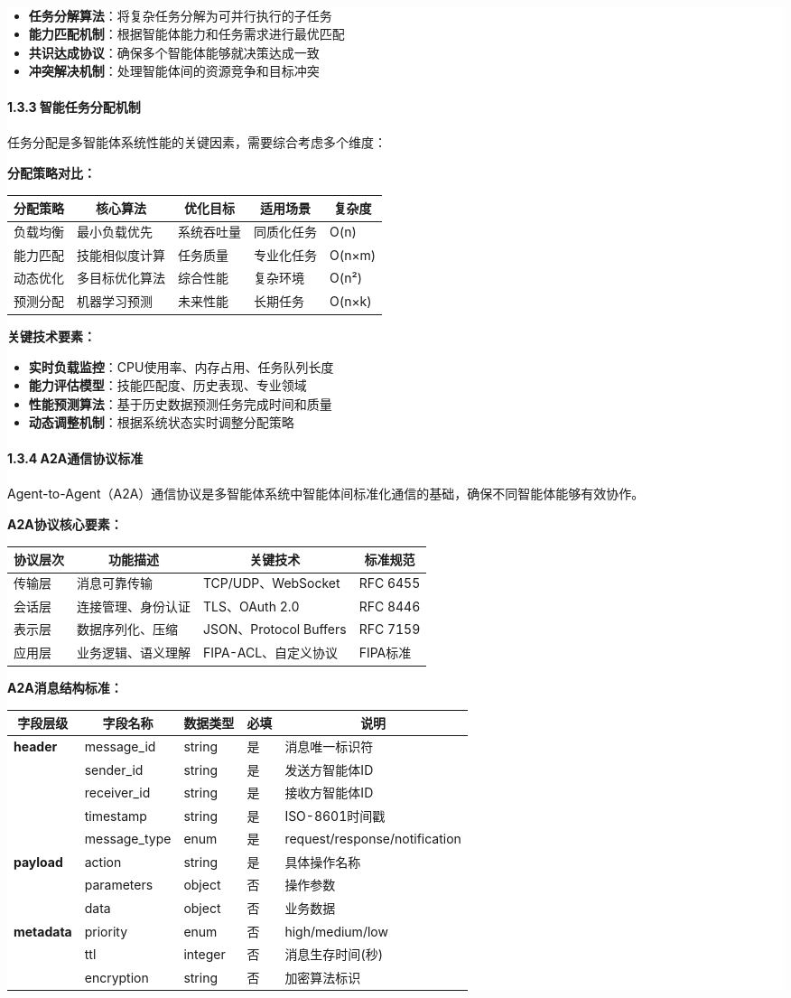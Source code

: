 - **任务分解算法**：将复杂任务分解为可并行执行的子任务
- **能力匹配机制**：根据智能体能力和任务需求进行最优匹配
- **共识达成协议**：确保多个智能体能够就决策达成一致
- **冲突解决机制**：处理智能体间的资源竞争和目标冲突

#### 1.3.3 智能任务分配机制

任务分配是多智能体系统性能的关键因素，需要综合考虑多个维度：

**分配策略对比：**

| 分配策略 | 核心算法 | 优化目标 | 适用场景 | 复杂度 |
|---------|---------|---------|---------|--------|
| 负载均衡 | 最小负载优先 | 系统吞吐量 | 同质化任务 | O(n) |
| 能力匹配 | 技能相似度计算 | 任务质量 | 专业化任务 | O(n×m) |
| 动态优化 | 多目标优化算法 | 综合性能 | 复杂环境 | O(n²) |
| 预测分配 | 机器学习预测 | 未来性能 | 长期任务 | O(n×k) |

**关键技术要素：**

- **实时负载监控**：CPU使用率、内存占用、任务队列长度
- **能力评估模型**：技能匹配度、历史表现、专业领域
- **性能预测算法**：基于历史数据预测任务完成时间和质量
- **动态调整机制**：根据系统状态实时调整分配策略

#### 1.3.4 A2A通信协议标准

Agent-to-Agent（A2A）通信协议是多智能体系统中智能体间标准化通信的基础，确保不同智能体能够有效协作。

**A2A协议核心要素：**

| 协议层次 | 功能描述 | 关键技术 | 标准规范 |
|---------|---------|---------|----------|
| 传输层 | 消息可靠传输 | TCP/UDP、WebSocket | RFC 6455 |
| 会话层 | 连接管理、身份认证 | TLS、OAuth 2.0 | RFC 8446 |
| 表示层 | 数据序列化、压缩 | JSON、Protocol Buffers | RFC 7159 |
| 应用层 | 业务逻辑、语义理解 | FIPA-ACL、自定义协议 | FIPA标准 |

**A2A消息结构标准：**

| 字段层级 | 字段名称 | 数据类型 | 必填 | 说明 |
|----------|----------|----------|------|------|
| **header** | message_id | string | 是 | 消息唯一标识符 |
| | sender_id | string | 是 | 发送方智能体ID |
| | receiver_id | string | 是 | 接收方智能体ID |
| | timestamp | string | 是 | ISO-8601时间戳 |
| | message_type | enum | 是 | request/response/notification |
| **payload** | action | string | 是 | 具体操作名称 |
| | parameters | object | 否 | 操作参数 |
| | data | object | 否 | 业务数据 |
| **metadata** | priority | enum | 否 | high/medium/low |
| | ttl | integer | 否 | 消息生存时间(秒) |
| | encryption | string | 否 | 加密算法标识 |
